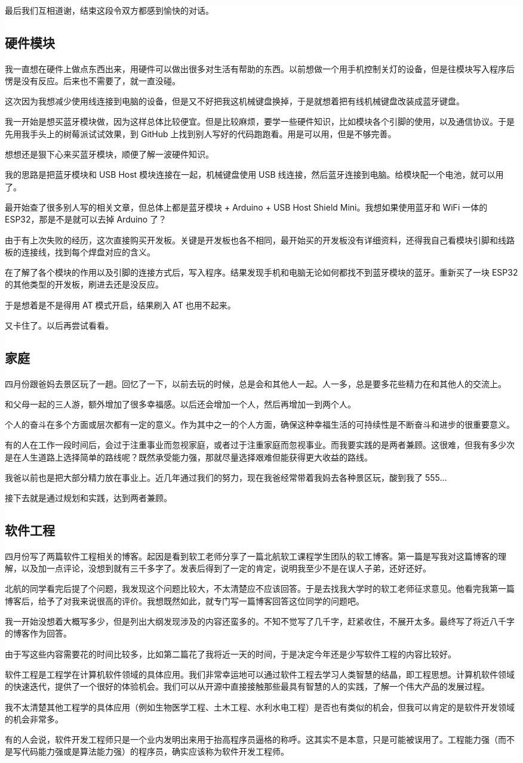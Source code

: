 最后我们互相道谢，结束这段令双方都感到愉快的对话。

## 硬件模块

我一直想在硬件上做点东西出来，用硬件可以做出很多对生活有帮助的东西。以前想做一个用手机控制关灯的设备，但是往模块写入程序后愣是没有反应。后来也不需要了，就一直没碰。

这次因为我想减少使用线连接到电脑的设备，但是又不好把我这机械键盘换掉，于是就想着把有线机械键盘改装成蓝牙键盘。

我一开始是想买蓝牙模块做，因为这样总体比较便宜。但是比较麻烦，要学一些硬件知识，比如模块各个引脚的使用，以及通信协议。于是先用我手头上的树莓派试试效果，到 GitHub 上找到别人写好的代码跑跑看。用是可以用，但是不够完善。

想想还是狠下心来买蓝牙模块，顺便了解一波硬件知识。

我的思路是把蓝牙模块和 USB Host 模块连接在一起，机械键盘使用 USB 线连接，然后蓝牙连接到电脑。给模块配一个电池，就可以用了。

最开始查了很多别人写的相关文章，但总体上都是蓝牙模块 + Arduino + USB  Host Shield Mini。我想如果使用蓝牙和 WiFi 一体的 ESP32，那是不是就可以去掉 Arduino 了？

由于有上次失败的经历，这次直接购买开发板。关键是开发板也各不相同，最开始买的开发板没有详细资料，还得我自己看模块引脚和线路板的连接线，找到每个焊盘对应的含义。

在了解了各个模块的作用以及引脚的连接方式后，写入程序。结果发现手机和电脑无论如何都找不到蓝牙模块的蓝牙。重新买了一块 ESP32 的其他类型的开发板，刷进去还是没反应。

于是想着是不是得用 AT 模式开启，结果刷入 AT 也用不起来。

又卡住了。以后再尝试看看。

## 家庭

四月份跟爸妈去景区玩了一趟。回忆了一下，以前去玩的时候，总是会和其他人一起。人一多，总是要多花些精力在和其他人的交流上。

和父母一起的三人游，额外增加了很多幸福感。以后还会增加一个人，然后再增加一到两个人。

个人的奋斗在多个方面或层次都有一定的意义。作为其中之一的个人方面，确保这种幸福生活的可持续性是不断奋斗和进步的很重要意义。

有的人在工作一段时间后，会过于注重事业而忽视家庭，或者过于注重家庭而忽视事业。而我要实践的是两者兼顾。这很难，但我有多少次是在人生道路上选择简单的路线呢？既然承受能力强，那就尽量选择艰难但能获得更大收益的路线。

我爸以前也是把大部分精力放在事业上。近几年通过我们的努力，现在我爸经常带着我妈去各种景区玩，酸到我了 555...

接下去就是通过规划和实践，达到两者兼顾。

## 软件工程

四月份写了两篇软件工程相关的博客。起因是看到软工老师分享了一篇北航软工课程学生团队的软工博客。第一篇是写我对这篇博客的理解，以及加一点评论，没想到就有三千多字了。发表后得到了一定的肯定，说明我至少不是在误人子弟，还好还好。

北航的同学看完后提了个问题，我发现这个问题比较大，不太清楚应不应该回答。于是去找我大学时的软工老师征求意见。他看完我第一篇博客后，给予了对我来说很高的评价。我想既然如此，就专门写一篇博客回答这位同学的问题吧。

我一开始没想着大概写多少，但是列出大纲发现涉及的内容还蛮多的。不知不觉写了几千字，赶紧收住，不展开太多。最终写了将近八千字的博客作为回答。

由于写这些内容需要花的时间比较多，比如第二篇花了我将近一天的时间，于是决定今年还是少写软件工程的内容比较好。

软件工程是工程学在计算机软件领域的具体应用。我们非常幸运地可以通过软件工程去学习人类智慧的结晶，即工程思想。计算机软件领域的快速迭代，提供了一个很好的体验机会。我们可以从开源中直接接触那些最具有智慧的人的实践，了解一个伟大产品的发展过程。

我不太清楚其他工程学的具体应用（例如生物医学工程、土木工程、水利水电工程）是否也有类似的机会，但我可以肯定的是软件开发领域的机会非常多。

有的人会说，软件开发工程师只是一个业内发明出来用于抬高程序员逼格的称呼。这其实不是本意，只是可能被误用了。工程能力强（而不是写代码能力强或是算法能力强）的程序员，确实应该称为软件开发工程师。
